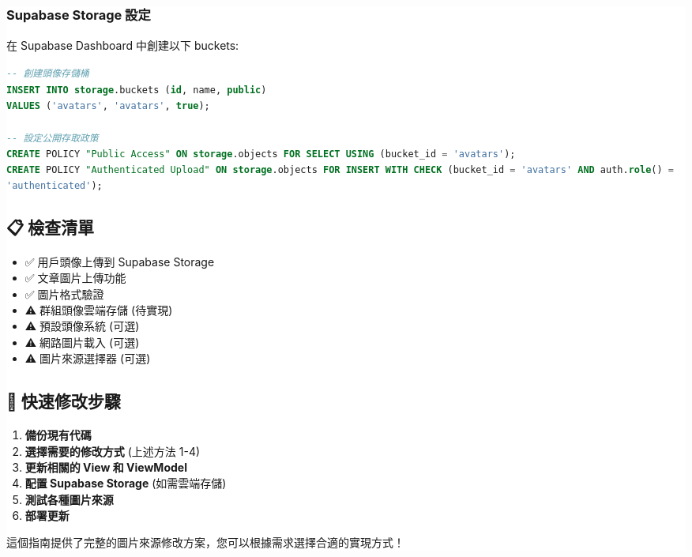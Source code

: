 ### **Supabase Storage 設定**

在 Supabase Dashboard 中創建以下 buckets:
```sql
-- 創建頭像存儲桶
INSERT INTO storage.buckets (id, name, public)
VALUES ('avatars', 'avatars', true);

-- 設定公開存取政策
CREATE POLICY "Public Access" ON storage.objects FOR SELECT USING (bucket_id = 'avatars');
CREATE POLICY "Authenticated Upload" ON storage.objects FOR INSERT WITH CHECK (bucket_id = 'avatars' AND auth.role() = 'authenticated');
```

## 📋 檢查清單

- ✅ 用戶頭像上傳到 Supabase Storage
- ✅ 文章圖片上傳功能
- ✅ 圖片格式驗證
- ⚠️ 群組頭像雲端存儲 (待實現)
- ⚠️ 預設頭像系統 (可選)
- ⚠️ 網路圖片載入 (可選)
- ⚠️ 圖片來源選擇器 (可選)

## 🔧 快速修改步驟

1. **備份現有代碼**
2. **選擇需要的修改方式** (上述方法 1-4)
3. **更新相關的 View 和 ViewModel**
4. **配置 Supabase Storage** (如需雲端存儲)
5. **測試各種圖片來源**
6. **部署更新**

這個指南提供了完整的圖片來源修改方案，您可以根據需求選擇合適的實現方式！